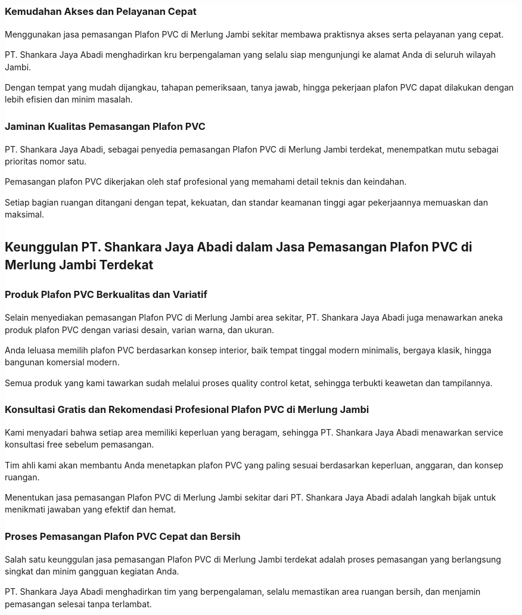 ### Kemudahan Akses dan Pelayanan Cepat

Menggunakan jasa pemasangan Plafon PVC di Merlung Jambi sekitar membawa praktisnya akses serta pelayanan yang cepat.

PT. Shankara Jaya Abadi menghadirkan kru berpengalaman yang selalu siap mengunjungi ke alamat Anda di seluruh wilayah Jambi.

Dengan tempat yang mudah dijangkau, tahapan pemeriksaan, tanya jawab, hingga pekerjaan plafon PVC dapat dilakukan dengan lebih efisien dan minim masalah.

### Jaminan Kualitas Pemasangan Plafon PVC

PT. Shankara Jaya Abadi, sebagai penyedia pemasangan Plafon PVC di Merlung Jambi terdekat, menempatkan mutu sebagai prioritas nomor satu.

Pemasangan plafon PVC dikerjakan oleh staf profesional yang memahami detail teknis dan keindahan.

Setiap bagian ruangan ditangani dengan tepat, kekuatan, dan standar keamanan tinggi agar pekerjaannya memuaskan dan maksimal.

## Keunggulan PT. Shankara Jaya Abadi dalam Jasa Pemasangan Plafon PVC di Merlung Jambi Terdekat

### Produk Plafon PVC Berkualitas dan Variatif

Selain menyediakan pemasangan Plafon PVC di Merlung Jambi area sekitar, PT. Shankara Jaya Abadi juga menawarkan aneka produk plafon PVC dengan variasi desain, varian warna, dan ukuran.

Anda leluasa memilih plafon PVC berdasarkan konsep interior, baik tempat tinggal modern minimalis, bergaya klasik, hingga bangunan komersial modern.

Semua produk yang kami tawarkan sudah melalui proses quality control ketat, sehingga terbukti keawetan dan tampilannya.

### Konsultasi Gratis dan Rekomendasi Profesional Plafon PVC di Merlung Jambi

Kami menyadari bahwa setiap area memiliki keperluan yang beragam, sehingga PT. Shankara Jaya Abadi menawarkan service konsultasi free sebelum pemasangan.

Tim ahli kami akan membantu Anda menetapkan plafon PVC yang paling sesuai berdasarkan keperluan, anggaran, dan konsep ruangan.

Menentukan jasa pemasangan Plafon PVC di Merlung Jambi sekitar dari PT. Shankara Jaya Abadi adalah langkah bijak untuk menikmati jawaban yang efektif dan hemat.

### Proses Pemasangan Plafon PVC Cepat dan Bersih

Salah satu keunggulan jasa pemasangan Plafon PVC di Merlung Jambi terdekat adalah proses pemasangan yang berlangsung singkat dan minim gangguan kegiatan Anda.

PT. Shankara Jaya Abadi menghadirkan tim yang berpengalaman, selalu memastikan area ruangan bersih, dan menjamin pemasangan selesai tanpa terlambat.
